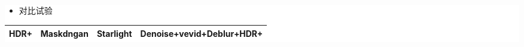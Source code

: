 + 对比试验

| HDR+ | Maskdngan | Starlight | Denoise+vevid+Deblur+HDR+ |
| :--: | --------- | --------- | ----------- |